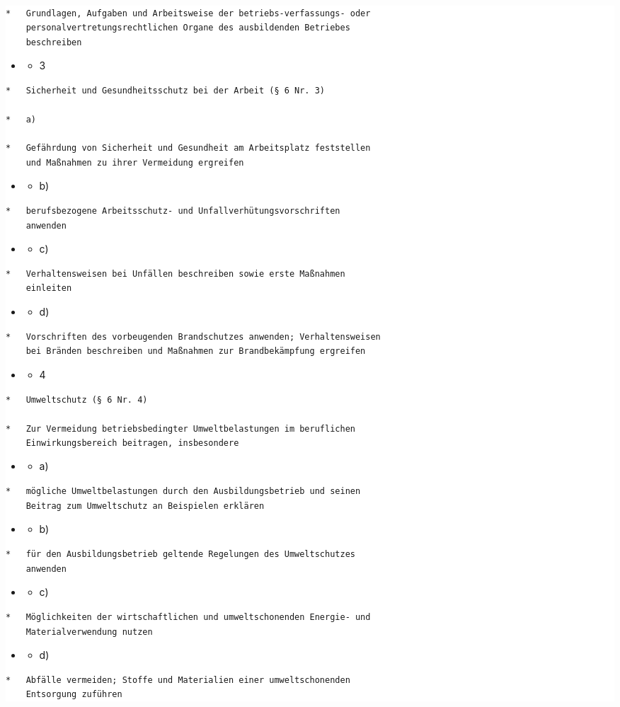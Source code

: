     *   Grundlagen, Aufgaben und Arbeitsweise der betriebs-verfassungs- oder
        personalvertretungsrechtlichen Organe des ausbildenden Betriebes
        beschreiben


*    *   3

    *   Sicherheit und Gesundheitsschutz bei der Arbeit (§ 6 Nr. 3)

    *   a)

    *   Gefährdung von Sicherheit und Gesundheit am Arbeitsplatz feststellen
        und Maßnahmen zu ihrer Vermeidung ergreifen


*    *   b)

    *   berufsbezogene Arbeitsschutz- und Unfallverhütungsvorschriften
        anwenden


*    *   c)

    *   Verhaltensweisen bei Unfällen beschreiben sowie erste Maßnahmen
        einleiten


*    *   d)

    *   Vorschriften des vorbeugenden Brandschutzes anwenden; Verhaltensweisen
        bei Bränden beschreiben und Maßnahmen zur Brandbekämpfung ergreifen


*    *   4

    *   Umweltschutz (§ 6 Nr. 4)

    *   Zur Vermeidung betriebsbedingter Umweltbelastungen im beruflichen
        Einwirkungsbereich beitragen, insbesondere


*    *   a)

    *   mögliche Umweltbelastungen durch den Ausbildungsbetrieb und seinen
        Beitrag zum Umweltschutz an Beispielen erklären


*    *   b)

    *   für den Ausbildungsbetrieb geltende Regelungen des Umweltschutzes
        anwenden


*    *   c)

    *   Möglichkeiten der wirtschaftlichen und umweltschonenden Energie- und
        Materialverwendung nutzen


*    *   d)

    *   Abfälle vermeiden; Stoffe und Materialien einer umweltschonenden
        Entsorgung zuführen

